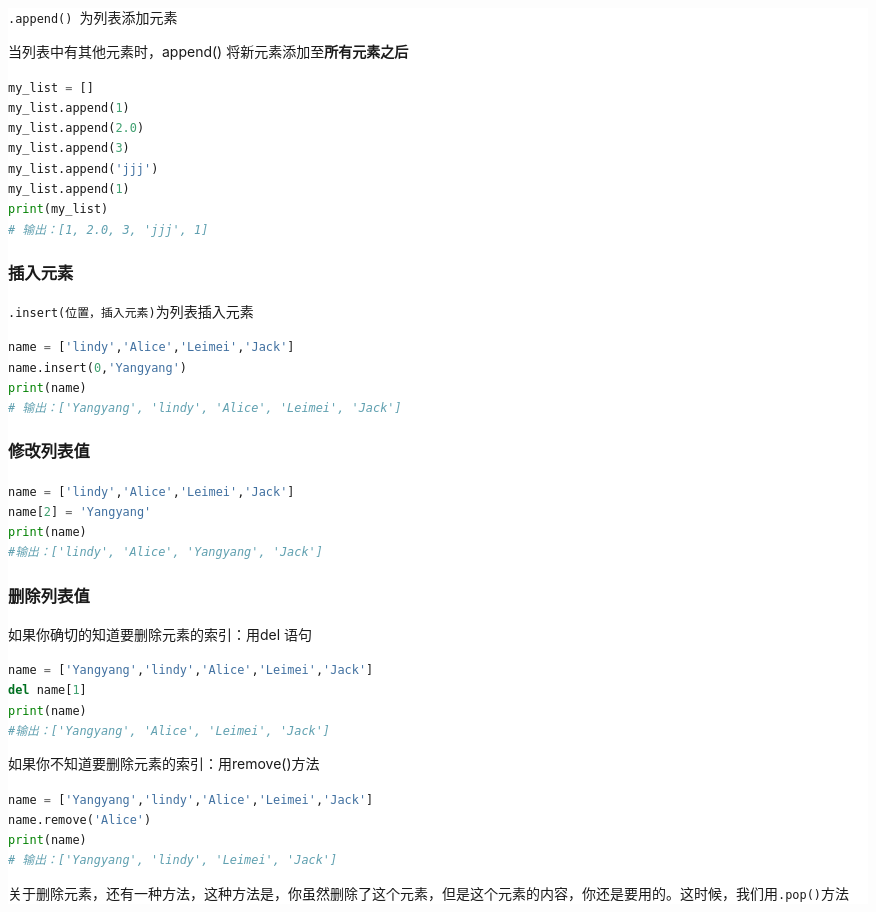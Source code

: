 `.append() `为列表添加元素

当列表中有其他元素时，append() 将新元素添加至**所有元素之后**

```python
my_list = []
my_list.append(1)
my_list.append(2.0)
my_list.append(3)
my_list.append('jjj')
my_list.append(1)
print(my_list)
# 输出：[1, 2.0, 3, 'jjj', 1]
```

### 插入元素

`.insert(位置，插入元素)`为列表插入元素

```python
name = ['lindy','Alice','Leimei','Jack']
name.insert(0,'Yangyang')
print(name)
# 输出：['Yangyang', 'lindy', 'Alice', 'Leimei', 'Jack']
```

### 修改列表值

```python
name = ['lindy','Alice','Leimei','Jack']
name[2] = 'Yangyang'
print(name)
#输出：['lindy', 'Alice', 'Yangyang', 'Jack']
```

### 删除列表值

如果你确切的知道要删除元素的索引：用del 语句

```python
name = ['Yangyang','lindy','Alice','Leimei','Jack']
del name[1]
print(name)
#输出：['Yangyang', 'Alice', 'Leimei', 'Jack']
```

如果你不知道要删除元素的索引：用remove()方法

```python
name = ['Yangyang','lindy','Alice','Leimei','Jack']
name.remove('Alice')
print(name)
# 输出：['Yangyang', 'lindy', 'Leimei', 'Jack']
```

关于删除元素，还有一种方法，这种方法是，你虽然删除了这个元素，但是这个元素的内容，你还是要用的。这时候，我们用`.pop()`方法
